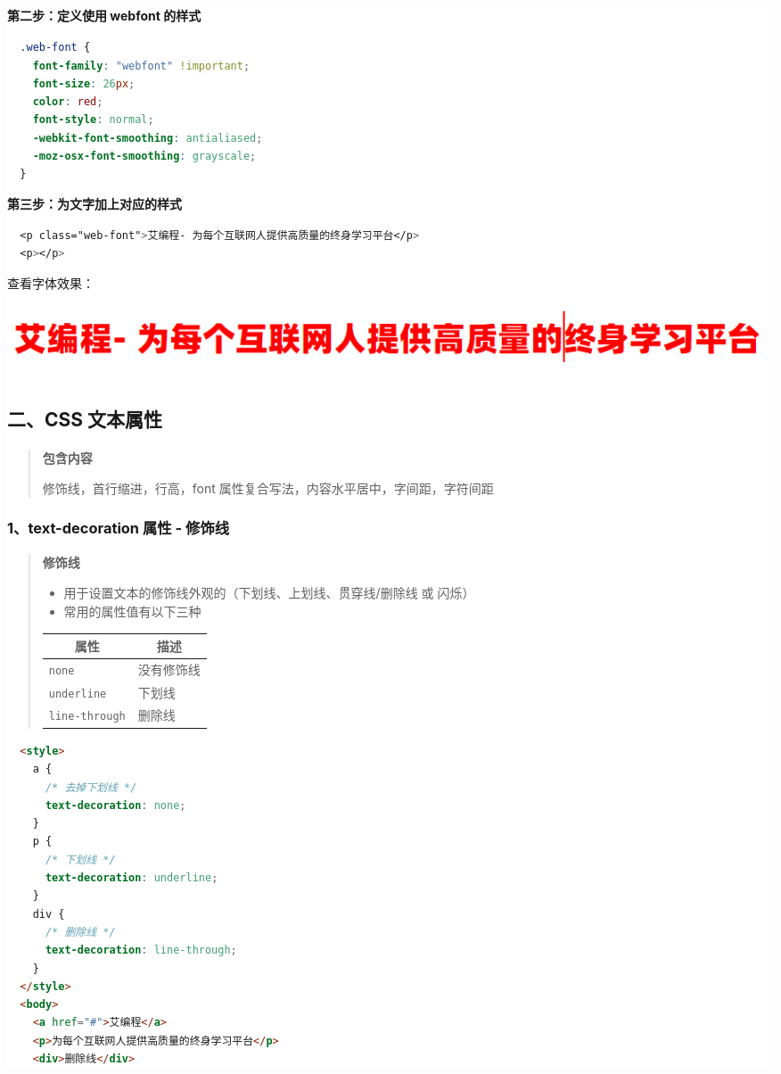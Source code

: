 **第二步：定义使用 webfont 的样式**

```css
  .web-font {
    font-family: "webfont" !important;
    font-size: 26px;
    color: red;
    font-style: normal;
    -webkit-font-smoothing: antialiased;
    -moz-osx-font-smoothing: grayscale;
  }
```

**第三步：为文字加上对应的样式**

```css
  <p class="web-font">艾编程- 为每个互联网人提供高质量的终身学习平台</p>
  <p></p>
```

查看字体效果：

![image-20220705222200384.ab6e97f7](/core-foundation/basic/css/assets/image-20220705222200384.ab6e97f7.png)

## 二、CSS 文本属性

> **包含内容**
> 
> 修饰线，首行缩进，行高，font 属性复合写法，内容水平居中，字间距，字符间距

### 1、text-decoration 属性 - 修饰线

> **修饰线**
> 
>- 用于设置文本的修饰线外观的（下划线、上划线、贯穿线/删除线 或 闪烁）
>- 常用的属性值有以下三种
> 
> |属性	|描述|
> |-----|----|
> |`none`	|没有修饰线|
> |`underline`	|下划线|
> |`line-through`	|删除线|

```html
  <style>
    a {
      /* 去掉下划线 */
      text-decoration: none;
    }
    p {
      /* 下划线 */
      text-decoration: underline;
    }
    div {
      /* 删除线 */
      text-decoration: line-through;
    }
  </style>
  <body>
    <a href="#">艾编程</a>
    <p>为每个互联网人提供高质量的终身学习平台</p>
    <div>删除线</div>
```